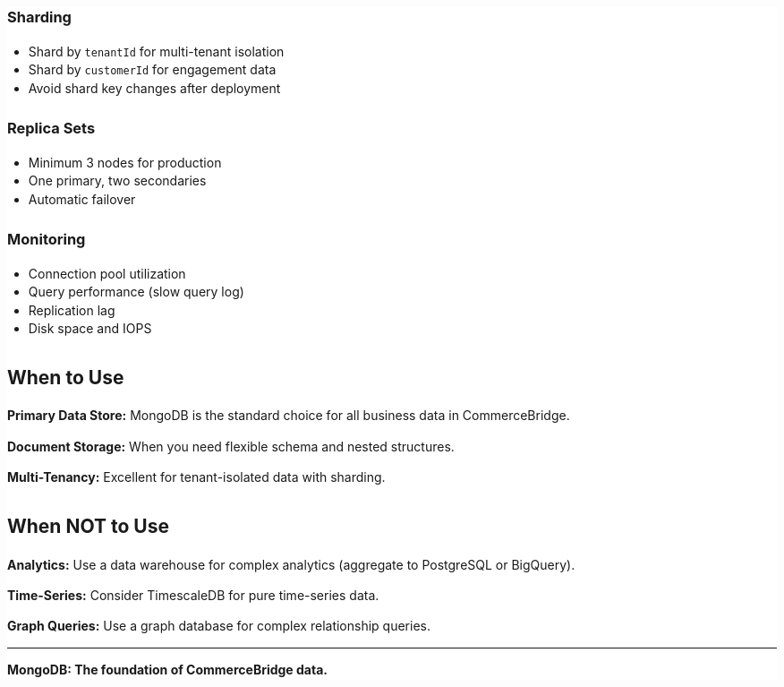 ### Sharding
- Shard by `tenantId` for multi-tenant isolation
- Shard by `customerId` for engagement data
- Avoid shard key changes after deployment

### Replica Sets
- Minimum 3 nodes for production
- One primary, two secondaries
- Automatic failover

### Monitoring
- Connection pool utilization
- Query performance (slow query log)
- Replication lag
- Disk space and IOPS

## When to Use

**Primary Data Store:** MongoDB is the standard choice for all business data in CommerceBridge.

**Document Storage:** When you need flexible schema and nested structures.

**Multi-Tenancy:** Excellent for tenant-isolated data with sharding.

## When NOT to Use

**Analytics:** Use a data warehouse for complex analytics (aggregate to PostgreSQL or BigQuery).

**Time-Series:** Consider TimescaleDB for pure time-series data.

**Graph Queries:** Use a graph database for complex relationship queries.

---

**MongoDB: The foundation of CommerceBridge data.**



